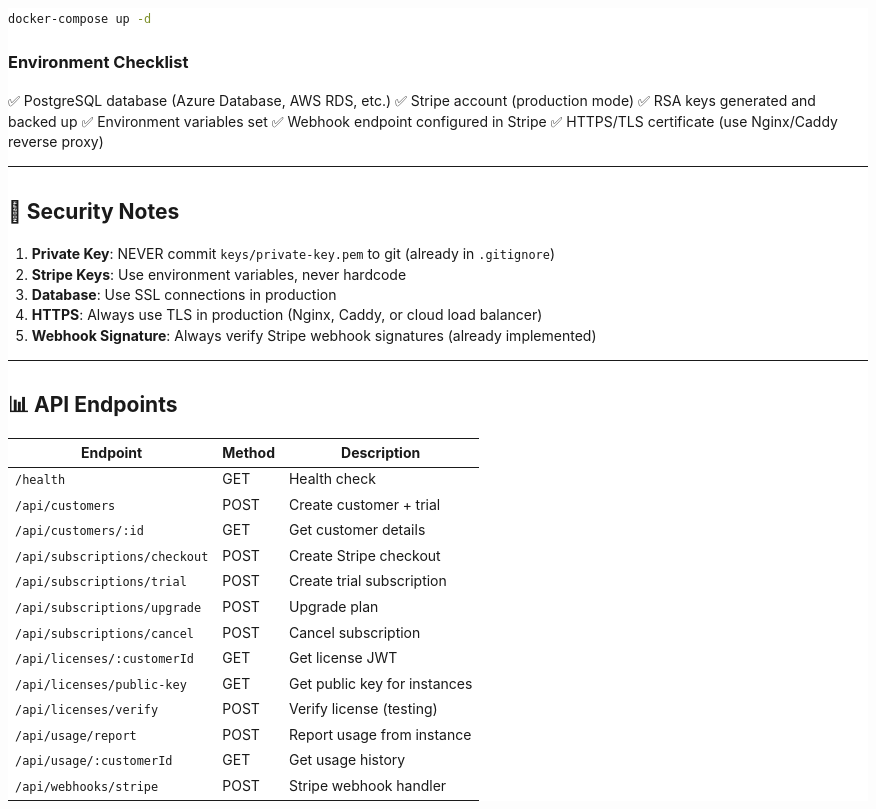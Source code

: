 ```bash
docker-compose up -d
```

### Environment Checklist

✅ PostgreSQL database (Azure Database, AWS RDS, etc.)
✅ Stripe account (production mode)
✅ RSA keys generated and backed up
✅ Environment variables set
✅ Webhook endpoint configured in Stripe
✅ HTTPS/TLS certificate (use Nginx/Caddy reverse proxy)

---

## 🔐 Security Notes

1. **Private Key**: NEVER commit `keys/private-key.pem` to git (already in `.gitignore`)
2. **Stripe Keys**: Use environment variables, never hardcode
3. **Database**: Use SSL connections in production
4. **HTTPS**: Always use TLS in production (Nginx, Caddy, or cloud load balancer)
5. **Webhook Signature**: Always verify Stripe webhook signatures (already implemented)

---

## 📊 API Endpoints

| Endpoint | Method | Description |
|----------|--------|-------------|
| `/health` | GET | Health check |
| `/api/customers` | POST | Create customer + trial |
| `/api/customers/:id` | GET | Get customer details |
| `/api/subscriptions/checkout` | POST | Create Stripe checkout |
| `/api/subscriptions/trial` | POST | Create trial subscription |
| `/api/subscriptions/upgrade` | POST | Upgrade plan |
| `/api/subscriptions/cancel` | POST | Cancel subscription |
| `/api/licenses/:customerId` | GET | Get license JWT |
| `/api/licenses/public-key` | GET | Get public key for instances |
| `/api/licenses/verify` | POST | Verify license (testing) |
| `/api/usage/report` | POST | Report usage from instance |
| `/api/usage/:customerId` | GET | Get usage history |
| `/api/webhooks/stripe` | POST | Stripe webhook handler |
